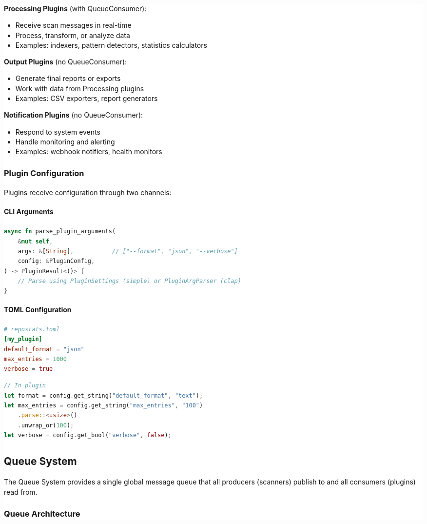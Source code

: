 **Processing Plugins** (with QueueConsumer):
- Receive scan messages in real-time
- Process, transform, or analyze data
- Examples: indexers, pattern detectors, statistics calculators

**Output Plugins** (no QueueConsumer):
- Generate final reports or exports
- Work with data from Processing plugins
- Examples: CSV exporters, report generators

**Notification Plugins** (no QueueConsumer):
- Respond to system events
- Handle monitoring and alerting
- Examples: webhook notifiers, health monitors

### Plugin Configuration

Plugins receive configuration through two channels:

#### CLI Arguments
```rust
async fn parse_plugin_arguments(
    &mut self,
    args: &[String],           // ["--format", "json", "--verbose"]
    config: &PluginConfig,
) -> PluginResult<()> {
    // Parse using PluginSettings (simple) or PluginArgParser (clap)
}
```

#### TOML Configuration
```toml
# repostats.toml
[my_plugin]
default_format = "json"
max_entries = 1000
verbose = true
```

```rust
// In plugin
let format = config.get_string("default_format", "text");
let max_entries = config.get_string("max_entries", "100")
    .parse::<usize>()
    .unwrap_or(100);
let verbose = config.get_bool("verbose", false);
```

## Queue System

The Queue System provides a single global message queue that all producers (scanners) publish to and all consumers (plugins) read from.

### Queue Architecture
